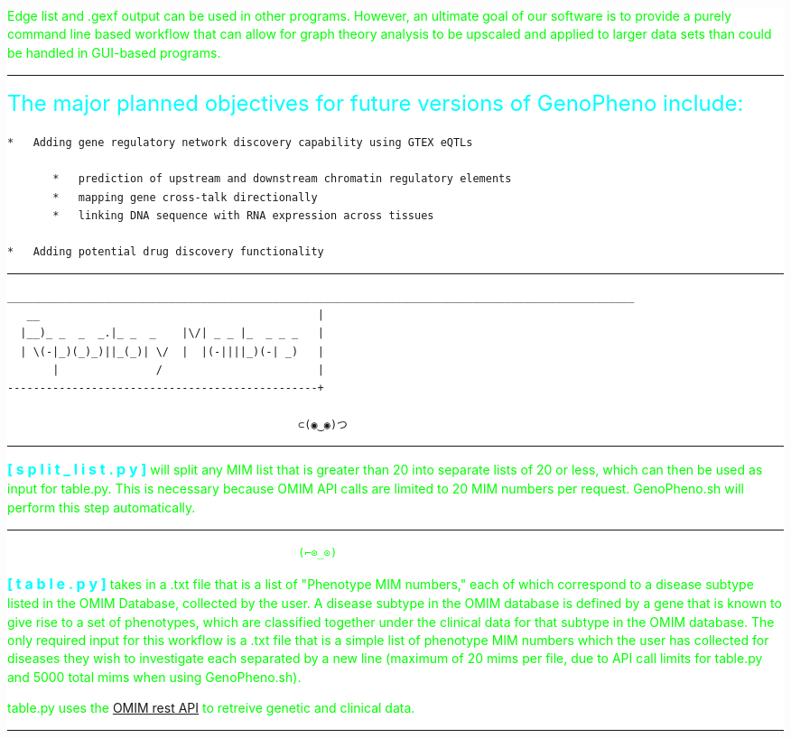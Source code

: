 
<font color="lime"> Edge list and .gexf output can be used in other programs.  However, an ultimate goal of our
software is to provide a purely command line based workflow that can allow for graph theory
analysis to be upscaled and applied to larger data sets than could be handled in GUI-based
programs. </font>

---

<font size="5"><font color="aqua">The major planned objectives for future versions of GenoPheno include:</font></font>

    *   Adding gene regulatory network discovery capability using GTEX eQTLs

           *   prediction of upstream and downstream chromatin regulatory elements
           *   mapping gene cross-talk directionally
           *   linking DNA sequence with RNA expression across tissues

    *   Adding potential drug discovery functionality




---

    _________________________________________________________________________________________________
       __                                           |
      |__)_ _  _  _.|_ _  _    |\/| _ _ |_  _ _ _   |
      | \(-|_)(_)_)||_(_)| \/  |  |(-||||_)(-| _)   |
           |               /                        |
    ------------------------------------------------+

                                                 ⊂(◉‿◉)つ
--- 
<font size="3"><font color="aqua"><b>[ s p l i t _ l i s t . p y ]</b></span></font></font> <font color="lime">will split any MIM list that is greater than 20 into separate
 lists of 20 or less, which can then be used as input for table.py.  This is necessary because
 OMIM API calls are limited to 20 MIM numbers per request.  GenoPheno.sh will perform
 this step automatically.

---
                                                 (⌐⊙_⊙)
 <font size="3"><font color="aqua"><b>[ t a b l e . p y ]</b></span></font></font> takes in a .txt file that is a list of "Phenotype MIM numbers," each of
 which correspond to a disease subtype listed in the OMIM Database, collected by the user.  A
 disease subtype in the OMIM database is defined by a gene that is known to give rise to a set
 of phenotypes, which are classified together under the clinical data for that subtype in the
 OMIM database.  The only required input for this workflow is a .txt file that is a simple list
 of phenotype MIM numbers which the user has collected for diseases they wish to investigate
 each separated by a new line (maximum of 20 mims per file, due to API call limits for table.py
 and 5000 total mims when using GenoPheno.sh).

table.py uses the [OMIM rest API](https://www.omim.org/help/api) to retreive genetic and clinical data.

---